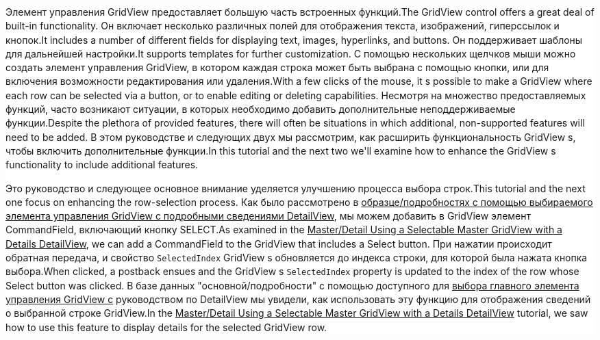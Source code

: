 <span data-ttu-id="199a5-108">Элемент управления GridView предоставляет большую часть встроенных функций.</span><span class="sxs-lookup"><span data-stu-id="199a5-108">The GridView control offers a great deal of built-in functionality.</span></span> <span data-ttu-id="199a5-109">Он включает несколько различных полей для отображения текста, изображений, гиперссылок и кнопок.</span><span class="sxs-lookup"><span data-stu-id="199a5-109">It includes a number of different fields for displaying text, images, hyperlinks, and buttons.</span></span> <span data-ttu-id="199a5-110">Он поддерживает шаблоны для дальнейшей настройки.</span><span class="sxs-lookup"><span data-stu-id="199a5-110">It supports templates for further customization.</span></span> <span data-ttu-id="199a5-111">С помощью нескольких щелчков мыши можно создать элемент управления GridView, в котором каждая строка может быть выбрана с помощью кнопки, или для включения возможности редактирования или удаления.</span><span class="sxs-lookup"><span data-stu-id="199a5-111">With a few clicks of the mouse, it s possible to make a GridView where each row can be selected via a button, or to enable editing or deleting capabilities.</span></span> <span data-ttu-id="199a5-112">Несмотря на множество предоставляемых функций, часто возникают ситуации, в которых необходимо добавить дополнительные неподдерживаемые функции.</span><span class="sxs-lookup"><span data-stu-id="199a5-112">Despite the plethora of provided features, there will often be situations in which additional, non-supported features will need to be added.</span></span> <span data-ttu-id="199a5-113">В этом руководстве и следующих двух мы рассмотрим, как расширить функциональность GridView s, чтобы включить дополнительные функции.</span><span class="sxs-lookup"><span data-stu-id="199a5-113">In this tutorial and the next two we'll examine how to enhance the GridView s functionality to include additional features.</span></span>

<span data-ttu-id="199a5-114">Это руководство и следующее основное внимание уделяется улучшению процесса выбора строк.</span><span class="sxs-lookup"><span data-stu-id="199a5-114">This tutorial and the next one focus on enhancing the row-selection process.</span></span> <span data-ttu-id="199a5-115">Как было рассмотрено в [образце/подробностях с помощью выбираемого элемента управления GridView с подробными сведениями DetailView](../masterdetail/master-detail-using-a-selectable-master-gridview-with-a-details-detailview-vb.md), мы можем добавить в GridView элемент CommandField, включающий кнопку SELECT.</span><span class="sxs-lookup"><span data-stu-id="199a5-115">As examined in the [Master/Detail Using a Selectable Master GridView with a Details DetailView](../masterdetail/master-detail-using-a-selectable-master-gridview-with-a-details-detailview-vb.md), we can add a CommandField to the GridView that includes a Select button.</span></span> <span data-ttu-id="199a5-116">При нажатии происходит обратная передача, и свойство `SelectedIndex` GridView s обновляется до индекса строки, для которой была нажата кнопка выбора.</span><span class="sxs-lookup"><span data-stu-id="199a5-116">When clicked, a postback ensues and the GridView s `SelectedIndex` property is updated to the index of the row whose Select button was clicked.</span></span> <span data-ttu-id="199a5-117">В базе данных "основной/подробности" с помощью доступного для [выбора главного элемента управления GridView с](../masterdetail/master-detail-using-a-selectable-master-gridview-with-a-details-detailview-vb.md) руководством по DetailView мы увидели, как использовать эту функцию для отображения сведений о выбранной строке GridView.</span><span class="sxs-lookup"><span data-stu-id="199a5-117">In the [Master/Detail Using a Selectable Master GridView with a Details DetailView](../masterdetail/master-detail-using-a-selectable-master-gridview-with-a-details-detailview-vb.md) tutorial, we saw how to use this feature to display details for the selected GridView row.</span></span>
